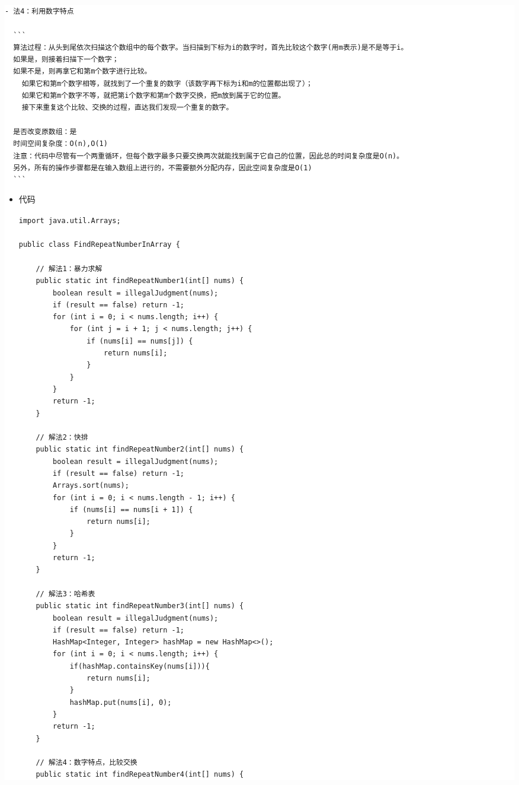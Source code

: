     - 法4：利用数字特点

      ```
      算法过程：从头到尾依次扫描这个数组中的每个数字。当扫描到下标为i的数字时，首先比较这个数字(用m表示)是不是等于i。
      如果是，则接着扫描下一个数字；
      如果不是，则再拿它和第m个数字进行比较。
      	如果它和第m个数字相等，就找到了一个重复的数字（该数字再下标为i和m的位置都出现了）；
      	如果它和第m个数字不等，就把第i个数字和第m个数字交换，把m放到属于它的位置。
      	接下来重复这个比较、交换的过程，直达我们发现一个重复的数字。
      	
      是否改变原数组：是
      时间空间复杂度：O(n),O(1)
      注意：代码中尽管有一个两重循环，但每个数字最多只要交换两次就能找到属于它自己的位置，因此总的时间复杂度是O(n)。
      另外，所有的操作步骤都是在输入数组上进行的，不需要额外分配内存，因此空间复杂度是O(1)
      ```

- 代码

  ```
  import java.util.Arrays;
  
  public class FindRepeatNumberInArray {
  
      // 解法1：暴力求解
      public static int findRepeatNumber1(int[] nums) {
          boolean result = illegalJudgment(nums);
          if (result == false) return -1;
          for (int i = 0; i < nums.length; i++) {
              for (int j = i + 1; j < nums.length; j++) {
                  if (nums[i] == nums[j]) {
                      return nums[i];
                  }
              }
          }
          return -1;
      }
  
      // 解法2：快排
      public static int findRepeatNumber2(int[] nums) {
          boolean result = illegalJudgment(nums);
          if (result == false) return -1;
          Arrays.sort(nums);
          for (int i = 0; i < nums.length - 1; i++) {
              if (nums[i] == nums[i + 1]) {
                  return nums[i];
              }
          }
          return -1;
      }
  
      // 解法3：哈希表
      public static int findRepeatNumber3(int[] nums) {
          boolean result = illegalJudgment(nums);
          if (result == false) return -1;
          HashMap<Integer, Integer> hashMap = new HashMap<>();
          for (int i = 0; i < nums.length; i++) {
              if(hashMap.containsKey(nums[i])){
                  return nums[i];
              }
              hashMap.put(nums[i], 0);
          }
          return -1;
      }
  
      // 解法4：数字特点，比较交换
      public static int findRepeatNumber4(int[] nums) {
  ```